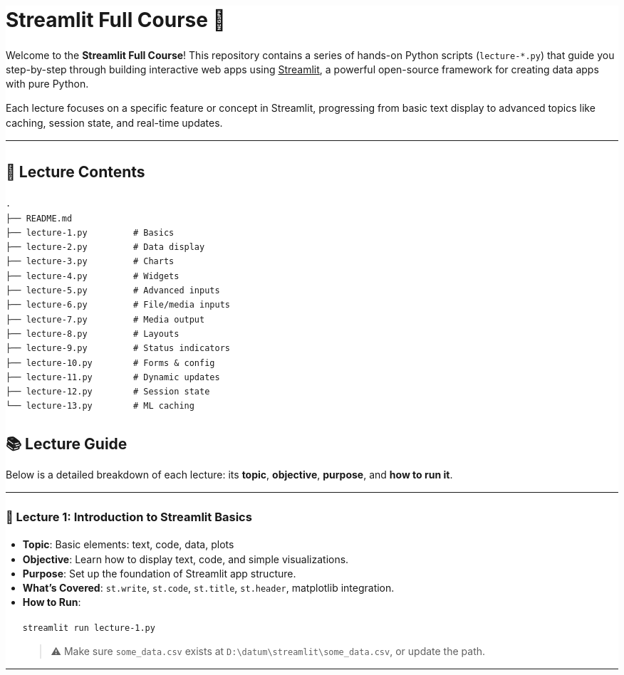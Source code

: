 # Streamlit Full Course 🚀

Welcome to the **Streamlit Full Course**! This repository contains a series of hands-on Python scripts (`lecture-*.py`) that guide you step-by-step through building interactive web apps using [Streamlit](https://streamlit.io/), a powerful open-source framework for creating data apps with pure Python.

Each lecture focuses on a specific feature or concept in Streamlit, progressing from basic text display to advanced topics like caching, session state, and real-time updates.

---

## 📁 Lecture Contents
```
.
├── README.md
├── lecture-1.py         # Basics
├── lecture-2.py         # Data display
├── lecture-3.py         # Charts
├── lecture-4.py         # Widgets
├── lecture-5.py         # Advanced inputs
├── lecture-6.py         # File/media inputs
├── lecture-7.py         # Media output
├── lecture-8.py         # Layouts
├── lecture-9.py         # Status indicators
├── lecture-10.py        # Forms & config
├── lecture-11.py        # Dynamic updates
├── lecture-12.py        # Session state
└── lecture-13.py        # ML caching
```

## 📚 Lecture Guide

Below is a detailed breakdown of each lecture: its **topic**, **objective**, **purpose**, and **how to run it**.

---

### 🔹 Lecture 1: Introduction to Streamlit Basics
- **Topic**: Basic elements: text, code, data, plots
- **Objective**: Learn how to display text, code, and simple visualizations.
- **Purpose**: Set up the foundation of Streamlit app structure.
- **What’s Covered**: `st.write`, `st.code`, `st.title`, `st.header`, matplotlib integration.
- **How to Run**:
  ```bash
  streamlit run lecture-1.py
  ```
  > ⚠️ Make sure `some_data.csv` exists at `D:\datum\streamlit\some_data.csv`, or update the path.

---
